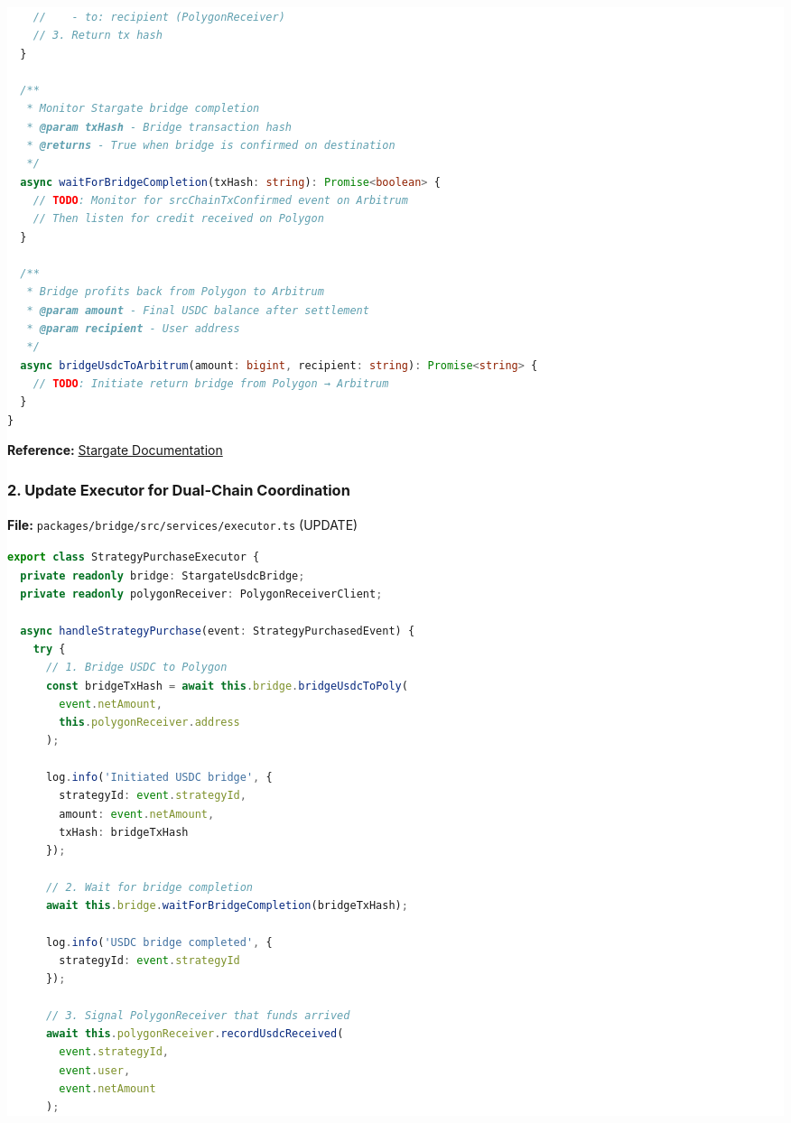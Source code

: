 ```typescript
    //    - to: recipient (PolygonReceiver)
    // 3. Return tx hash
  }

  /**
   * Monitor Stargate bridge completion
   * @param txHash - Bridge transaction hash
   * @returns - True when bridge is confirmed on destination
   */
  async waitForBridgeCompletion(txHash: string): Promise<boolean> {
    // TODO: Monitor for srcChainTxConfirmed event on Arbitrum
    // Then listen for credit received on Polygon
  }

  /**
   * Bridge profits back from Polygon to Arbitrum
   * @param amount - Final USDC balance after settlement
   * @param recipient - User address
   */
  async bridgeUsdcToArbitrum(amount: bigint, recipient: string): Promise<string> {
    // TODO: Initiate return bridge from Polygon → Arbitrum
  }
}
```

**Reference:** [Stargate Documentation](https://stargate.finance/developers)

### 2. Update Executor for Dual-Chain Coordination

**File:** `packages/bridge/src/services/executor.ts` (UPDATE)

```typescript
export class StrategyPurchaseExecutor {
  private readonly bridge: StargateUsdcBridge;
  private readonly polygonReceiver: PolygonReceiverClient;

  async handleStrategyPurchase(event: StrategyPurchasedEvent) {
    try {
      // 1. Bridge USDC to Polygon
      const bridgeTxHash = await this.bridge.bridgeUsdcToPoly(
        event.netAmount,
        this.polygonReceiver.address
      );
      
      log.info('Initiated USDC bridge', { 
        strategyId: event.strategyId, 
        amount: event.netAmount,
        txHash: bridgeTxHash 
      });

      // 2. Wait for bridge completion
      await this.bridge.waitForBridgeCompletion(bridgeTxHash);
      
      log.info('USDC bridge completed', { 
        strategyId: event.strategyId 
      });

      // 3. Signal PolygonReceiver that funds arrived
      await this.polygonReceiver.recordUsdcReceived(
        event.strategyId,
        event.user,
        event.netAmount
      );

```